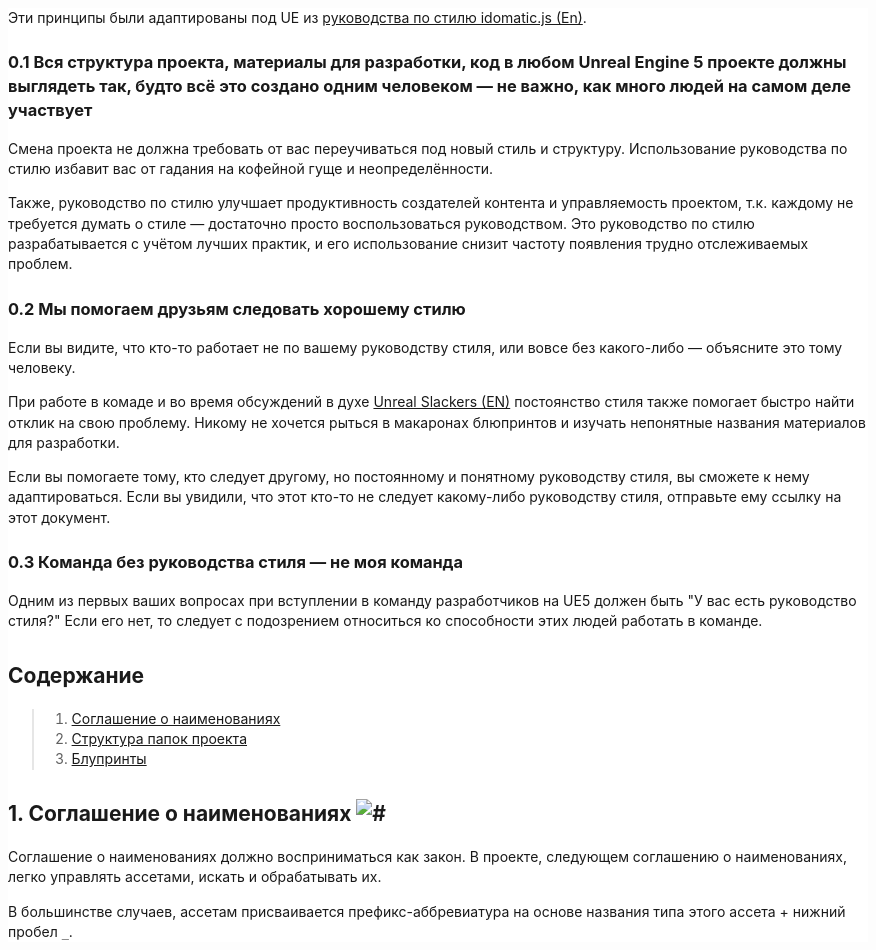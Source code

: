 Эти принципы были адаптированы под UE из [руководства по стилю idomatic.js (En)](https://github.com/rwaldron/idiomatic.js/).

### 0.1 Вся структура проекта, материалы для разработки, код в любом Unreal Engine 5 проекте должны выглядеть так, будто всё это создано одним человеком — не важно, как много людей на самом деле участвует

Смена проекта не должна требовать от вас переучиваться под новый стиль и структуру. Использование руководства по стилю избавит вас от гадания на кофейной гуще и неопределённости.

Также, руководство по стилю улучшает продуктивность создателей контента и управляемость проектом, т.к. каждому не требуется думать о стиле — достаточно просто воспользоваться руководством. Это руководство по стилю разрабатывается с учётом лучших практик, и его использование снизит частоту появления трудно отслеживаемых проблем.

<a name="0.3"></a>
### 0.2 Мы помогаем друзьям следовать хорошему стилю

Если вы видите, что кто-то работает не по вашему руководству стиля, или вовсе без какого-либо — объясните это тому человеку.

При работе в комаде и во время обсуждений в духе [Unreal Slackers (EN)](http://join.unrealslackers.org/) постоянство стиля также помогает быстро найти отклик на свою проблему. Никому не хочется рыться в макаронах блюпринтов и изучать непонятные названия материалов для разработки.

Если вы помогаете тому, кто следует другому, но постоянному и понятному руководству стиля, вы сможете к нему адаптироваться. Если вы увидили, что этот кто-то не следует какому-либо руководству стиля, отправьте ему ссылку на этот документ.

<a name="0.4"></a>
### 0.3 Команда без руководства стиля — не моя команда 

Одним из первых ваших вопросах при вступлении в команду разработчиков на UE5 должен быть "У вас есть руководство стиля?" Если его нет, то следует с подозрением относиться ко способности этих людей работать в команде.

<a name="toc"></a>
## Содержание

> 1. [Соглашение о наименованиях](#anc)
> 1. [Структура папок проекта](#structure)
> 1. [Блупринты](#bp)

<a name="anc"></a>
<a name="1"></a>
## 1. Соглашение о наименованиях ![#](https://img.shields.io/badge/lint-partial_support-yellow.svg)

Соглашение о наименованиях должно восприниматься как закон. В проекте, следующем соглашению о наименованиях, легко управлять ассетами, искать и обрабатывать их.

В большинстве случаев, ассетам присваивается префикс-аббревиатура на основе названия типа этого ассета + нижний пробел `_`.
